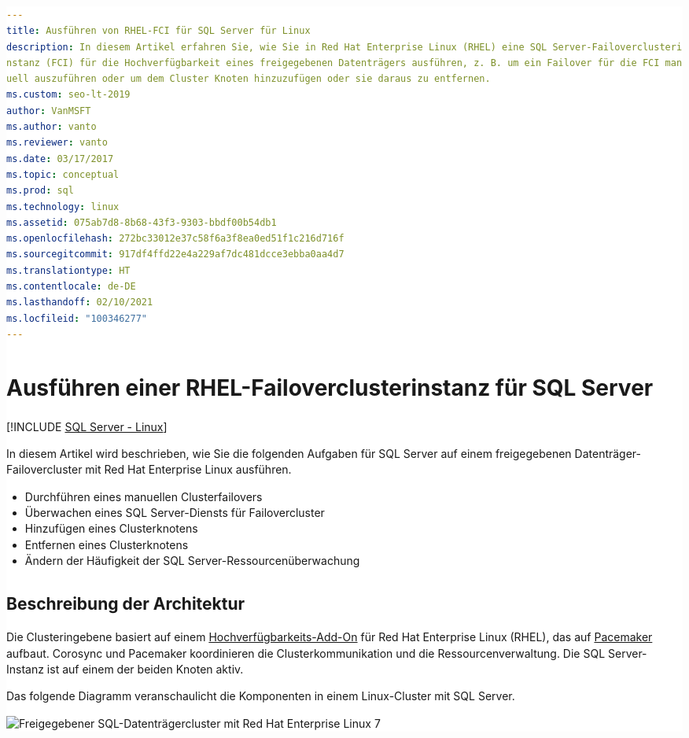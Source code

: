 ```yaml
---
title: Ausführen von RHEL-FCI für SQL Server für Linux
description: In diesem Artikel erfahren Sie, wie Sie in Red Hat Enterprise Linux (RHEL) eine SQL Server-Failoverclusterinstanz (FCI) für die Hochverfügbarkeit eines freigegebenen Datenträgers ausführen, z. B. um ein Failover für die FCI manuell auszuführen oder um dem Cluster Knoten hinzuzufügen oder sie daraus zu entfernen.
ms.custom: seo-lt-2019
author: VanMSFT
ms.author: vanto
ms.reviewer: vanto
ms.date: 03/17/2017
ms.topic: conceptual
ms.prod: sql
ms.technology: linux
ms.assetid: 075ab7d8-8b68-43f3-9303-bbdf00b54db1
ms.openlocfilehash: 272bc33012e37c58f6a3f8ea0ed51f1c216d716f
ms.sourcegitcommit: 917df4ffd22e4a229af7dc481dcce3ebba0aa4d7
ms.translationtype: HT
ms.contentlocale: de-DE
ms.lasthandoff: 02/10/2021
ms.locfileid: "100346277"
---
```

# <a name="operate-rhel-failover-cluster-instance-fci-for-sql-server"></a>Ausführen einer RHEL-Failoverclusterinstanz für SQL Server

[!INCLUDE [SQL Server - Linux](../includes/applies-to-version/sql-linux.md)]

In diesem Artikel wird beschrieben, wie Sie die folgenden Aufgaben für SQL Server auf einem freigegebenen Datenträger-Failovercluster mit Red Hat Enterprise Linux ausführen.

- Durchführen eines manuellen Clusterfailovers
- Überwachen eines SQL Server-Diensts für Failovercluster
- Hinzufügen eines Clusterknotens
- Entfernen eines Clusterknotens
- Ändern der Häufigkeit der SQL Server-Ressourcenüberwachung

## <a name="architecture-description"></a>Beschreibung der Architektur

Die Clusteringebene basiert auf einem [Hochverfügbarkeits-Add-On](https://access.redhat.com/documentation/en-US/Red_Hat_Enterprise_Linux/6/pdf/High_Availability_Add-On_Overview/Red_Hat_Enterprise_Linux-6-High_Availability_Add-On_Overview-en-US.pdf) für Red Hat Enterprise Linux (RHEL), das auf [Pacemaker](https://clusterlabs.org/) aufbaut. Corosync und Pacemaker koordinieren die Clusterkommunikation und die Ressourcenverwaltung. Die SQL Server-Instanz ist auf einem der beiden Knoten aktiv.

Das folgende Diagramm veranschaulicht die Komponenten in einem Linux-Cluster mit SQL Server. 

![Freigegebener SQL-Datenträgercluster mit Red Hat Enterprise Linux 7](./media/sql-server-linux-shared-disk-cluster-red-hat-7-configure/LinuxCluster.png) 
